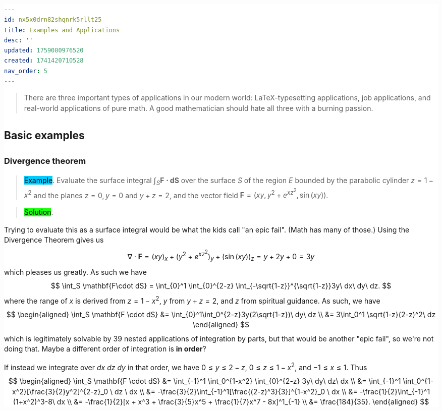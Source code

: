 ```yaml
---
id: nx5x0drn82shqnrk5rllt25
title: Examples and Applications
desc: ''
updated: 1759080976520
created: 1741420710528
nav_order: 5
---
```


> There are three important types of applications in our modern world: LaTeX-typesetting applications, job applications, and real-world applications of pure math. A good mathematician should hate all three with a burning passion.

## Basic examples

### Divergence theorem

> <span style="background-color: #03cafc; color: black;">Example</span>. Evaluate the surface integral $\int_S \mathbf{F\cdot dS}$ over the surface $S$ of the region $E$ bounded by the parabolic cylinder $z = 1-x^2$ and the planes $z = 0, y = 0$ and $y+z=2$, and the vector field $\mathbf{F} = (xy, y^2+e^{xz^2}, \sin(xy))$.

> <span style="background-color: #1eff12; color: black;">Solution</span>.

Trying to evaluate this as a surface integral would be what the kids call "an epic fail". (Math has many of those.) Using the Divergence Theorem gives us 
$$
\nabla \cdot \mathbf{F} = (xy)_x + (y^2+e^{xz^2})_y + (\sin(xy))_z = y + 2y + 0 = 3y
$$
which pleases us greatly. As such we have
$$
\int_S \mathbf{F\cdot dS} = \int_{0}^1 \int_{0}^{2-z} \int_{-\sqrt{1-z}}^{\sqrt{1-z}}3y\ dx\ dy\ dz.
$$
where the range of $x$ is derived from $z = 1-x^2$, $y$ from $y+z=2$, and $z$ from spiritual guidance. As such, we have
$$
\begin{aligned}
\int_S \mathbf{F \cdot dS} &= \int_{0}^1\int_0^{2-z}3y(2\sqrt{1-z})\ dy\ dz \\
&= 3\int_0^1 \sqrt{1-z}(2-z)^2\ dz
\end{aligned}
$$
which is legitimately solvable by 39 nested applications of integration by parts, but that would be another "epic fail", so we're not doing that. Maybe a different order of integration is **in order**? 

If instead we integrate over $dx\ dz\ dy$ in that order, we have $0 \leq y \leq 2-z$, $0 \leq z \leq 1 - x^2$, and $-1 \leq x \leq 1$.  Thus
$$
\begin{aligned}
\int_S \mathbf{F \cdot dS} &= \int_{-1}^1 \int_0^{1-x^2} \int_{0}^{2-z} 3y\ dy\ dz\ dx \\
&= \int_{-1}^1 \int_0^{1-x^2}[\frac{3}{2}y^2]^{2-z}_0 \ dz \ dx \\
&= -\frac{3}{2}\int_{-1}^1[\frac{(2-z)^3}{3}]^{1-x^2}_0 \ dx \\
&= -\frac{1}{2}\int_{-1}^1 (1+x^2)^3-8\ dx \\
&= -\frac{1}{2}[x + x^3 + \frac{3}{5}x^5 + \frac{1}{7}x^7 - 8x]^1_{-1} \\
&= \frac{184}{35}.
\end{aligned}
$$
